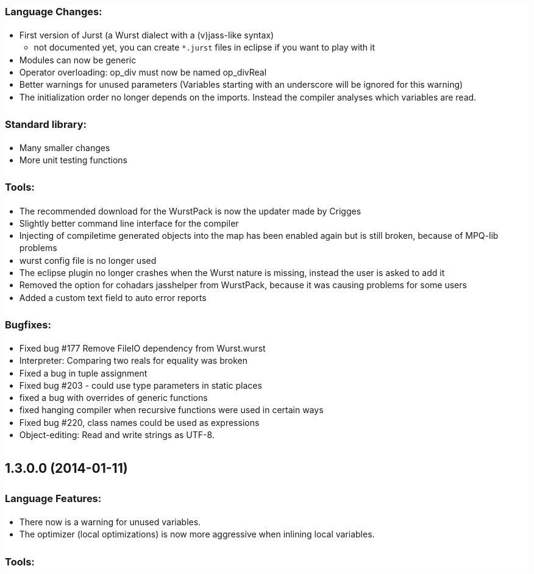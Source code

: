 ### Language Changes:

* First version of Jurst (a Wurst dialect with a (v)jass-like syntax)
    * not documented yet, you can create `*.jurst` files in eclipse if you want to play with it
* Modules can now be generic
* Operator overloading: op_div must now be named op_divReal
* Better warnings for unused parameters (Variables starting with an underscore will be ignored for this warning)
* The initialization order no longer depends on the imports. Instead the compiler analyses which variables are read.


### Standard library:

* Many smaller changes
* More unit testing functions


### Tools:

* The recommended download for the WurstPack is now the updater made by Crigges
* Slightly better command line interface for the compiler
* Injecting of compiletime generated objects into the map has been enabled again but is still broken, because of MPQ-lib problems
* wurst config file is no longer used
* The eclipse plugin no longer crashes when the Wurst nature is missing, instead the user is asked to add it
* Removed the option for cohadars jasshelper from WurstPack, because it was causing problems for some users
* Added a custom text field to auto error reports


### Bugfixes:

* Fixed bug #177 Remove FileIO dependency from Wurst.wurst
* Interpreter: Comparing two reals for equality was broken
* Fixed a bug in tuple assignment
* Fixed bug #203 - could use type parameters in static places
* fixed a bug with overrides of generic functions
* fixed hanging compiler when recursive functions were used in certain ways
* Fixed bug #220, class names could be used as expressions
* Object-editing: Read and write strings as UTF-8.

## 1.3.0.0 (2014-01-11)

### Language Features:

* There now is a warning for unused variables.
* The optimizer (local optimizations) is now more aggressive when inlining local variables.

### Tools:
